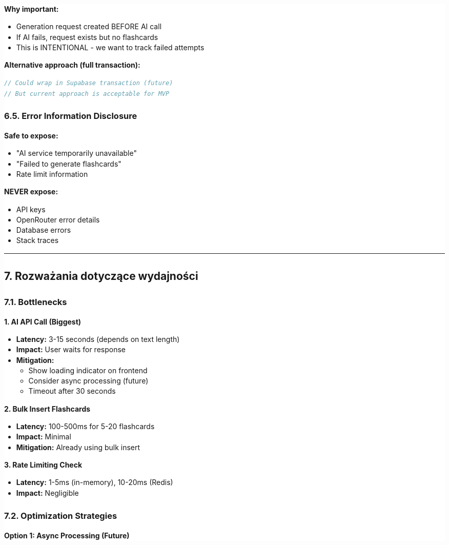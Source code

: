 **Why important:**

- Generation request created BEFORE AI call
- If AI fails, request exists but no flashcards
- This is INTENTIONAL - we want to track failed attempts

**Alternative approach (full transaction):**

```typescript
// Could wrap in Supabase transaction (future)
// But current approach is acceptable for MVP
```

### 6.5. Error Information Disclosure

**Safe to expose:**

- "AI service temporarily unavailable"
- "Failed to generate flashcards"
- Rate limit information

**NEVER expose:**

- API keys
- OpenRouter error details
- Database errors
- Stack traces

---

## 7. Rozważania dotyczące wydajności

### 7.1. Bottlenecks

**1. AI API Call (Biggest)**

- **Latency:** 3-15 seconds (depends on text length)
- **Impact:** User waits for response
- **Mitigation:**
  - Show loading indicator on frontend
  - Consider async processing (future)
  - Timeout after 30 seconds

**2. Bulk Insert Flashcards**

- **Latency:** 100-500ms for 5-20 flashcards
- **Impact:** Minimal
- **Mitigation:** Already using bulk insert

**3. Rate Limiting Check**

- **Latency:** 1-5ms (in-memory), 10-20ms (Redis)
- **Impact:** Negligible

### 7.2. Optimization Strategies

**Option 1: Async Processing (Future)**
